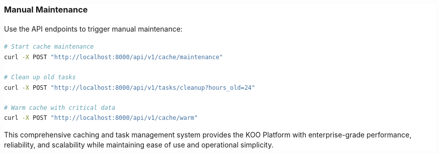 ### Manual Maintenance

Use the API endpoints to trigger manual maintenance:

```bash
# Start cache maintenance
curl -X POST "http://localhost:8000/api/v1/cache/maintenance"

# Clean up old tasks
curl -X POST "http://localhost:8000/api/v1/tasks/cleanup?hours_old=24"

# Warm cache with critical data
curl -X POST "http://localhost:8000/api/v1/cache/warm"
```

This comprehensive caching and task management system provides the KOO Platform with enterprise-grade performance, reliability, and scalability while maintaining ease of use and operational simplicity.
